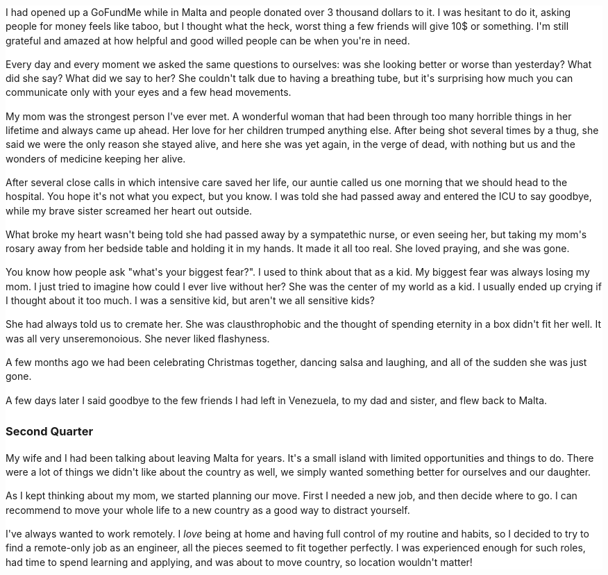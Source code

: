 I had opened up a GoFundMe while in Malta and people donated over 3 thousand
dollars to it. I was hesitant to do it, asking people for money feels like
taboo, but I thought what the heck, worst thing a few friends will give 10\$ or
something. I'm still grateful and amazed at how helpful and good willed people
can be when you're in need.

Every day and every moment we asked the same questions to ourselves: was she
looking better or worse than yesterday? What did she say? What did we say to
her? She couldn't talk due to having a breathing tube, but it's surprising how
much you can communicate only with your eyes and a few head movements.

My mom was the strongest person I've ever met. A wonderful woman that had been
through too many horrible things in her lifetime and always came up ahead. Her
love for her children trumped anything else. After being shot several times by a
thug, she said we were the only reason she stayed alive, and here she was yet
again, in the verge of dead, with nothing but us and the wonders of medicine
keeping her alive.

After several close calls in which intensive care saved her life, our auntie
called us one morning that we should head to the hospital. You hope it's not
what you expect, but you know. I was told she had passed away and entered the
ICU to say goodbye, while my brave sister screamed her heart out outside.

What broke my heart wasn't being told she had passed away by a sympatethic
nurse, or even seeing her, but taking my mom's rosary away from her bedside
table and holding it in my hands. It made it all too real. She loved praying,
and she was gone.

You know how people ask "what's your biggest fear?". I used to think about that
as a kid. My biggest fear was always losing my mom. I just tried to imagine how
could I ever live without her? She was the center of my world as a kid. I
usually ended up crying if I thought about it too much. I was a sensitive kid,
but aren't we all sensitive kids?

She had always told us to cremate her. She was clausthrophobic and the thought
of spending eternity in a box didn't fit her well. It was all very
unseremonoious. She never liked flashyness.

A few months ago we had been celebrating Christmas together, dancing salsa and
laughing, and all of the sudden she was just gone.

A few days later I said goodbye to the few friends I had left in Venezuela, to
my dad and sister, and flew back to Malta.

### Second Quarter

My wife and I had been talking about leaving Malta for years. It's a small
island with limited opportunities and things to do. There were a lot of things
we didn't like about the country as well, we simply wanted something better for
ourselves and our daughter.

As I kept thinking about my mom, we started planning our move. First I needed a
new job, and then decide where to go. I can recommend to move your whole life to
a new country as a good way to distract yourself.

I've always wanted to work remotely. I _love_ being at home and having full
control of my routine and habits, so I decided to try to find a remote-only job
as an engineer, all the pieces seemed to fit together perfectly. I was
experienced enough for such roles, had time to spend learning and applying, and
was about to move country, so location wouldn't matter!
